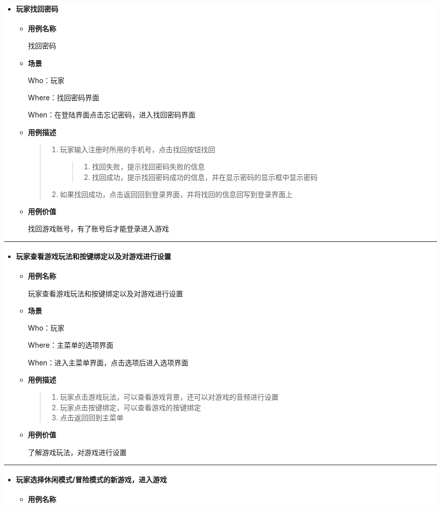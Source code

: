 

- #### 玩家找回密码

  - **用例名称**

    找回密码

  - **场景**

    Who：玩家

    Where：找回密码界面

    When：在登陆界面点击忘记密码，进入找回密码界面

  - **用例描述**

    > 1. 玩家输入注册时所用的手机号，点击找回按钮找回
    >
    >    > 1. 找回失败，提示找回密码失败的信息
    >    > 2. 找回成功，提示找回密码成功的信息，并在显示密码的显示框中显示密码
    >
    > 2. 如果找回成功，点击返回回到登录界面，并将找回的信息回写到登录界面上

  - **用例价值**

    找回游戏账号，有了账号后才能登录进入游戏

---



- #### 玩家查看游戏玩法和按键绑定以及对游戏进行设置

  - **用例名称**

    玩家查看游戏玩法和按键绑定以及对游戏进行设置

  - **场景**

    Who：玩家

    Where：主菜单的选项界面

    When：进入主菜单界面，点击选项后进入选项界面

  - **用例描述**

    > 1. 玩家点击游戏玩法，可以查看游戏背景，还可以对游戏的音频进行设置
    > 2. 玩家点击按键绑定，可以查看游戏的按键绑定
    > 3. 点击返回回到主菜单

  - **用例价值**

    了解游戏玩法，对游戏进行设置

---



- #### 玩家选择休闲模式/冒险模式的新游戏，进入游戏

  - **用例名称**
